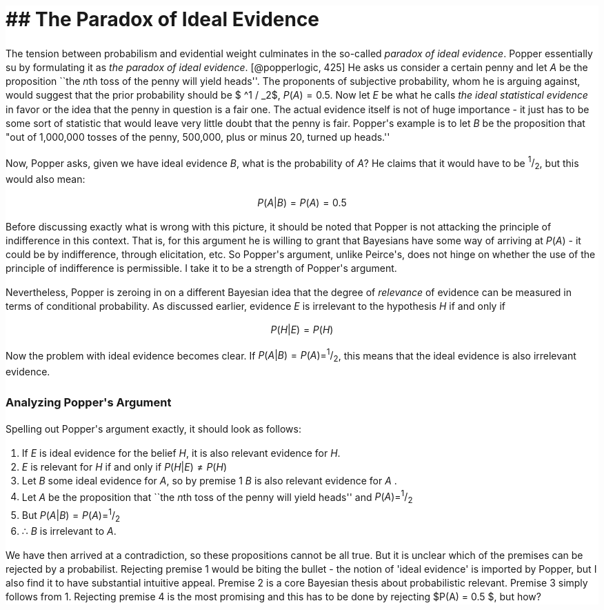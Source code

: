
# ## The Paradox of Ideal Evidence



The tension between probabilism and evidential weight culminates in the so-called *paradox of ideal evidence*. Popper essentially su by formulating it as *the paradox of ideal evidence*. [@popperlogic, 425] He asks us consider a certain penny and let $A$ be  the proposition ``the $n$th toss of the penny will yield heads''. The proponents of subjective probability, whom he is arguing against, would suggest that the prior probability should be $ ^1 / _2$,  $P(A) = 0.5$. Now let $E$ be what he calls *the ideal statistical evidence* in favor or the idea that the penny in question is a fair one. The actual evidence itself is not of huge importance - it just has to be some sort of statistic that would leave very little doubt that the penny is fair. Popper's example is to let $B$ be the proposition that "out of 1,000,000 tosses of the penny, 500,000, plus or minus 20, turned up heads.'' 

Now, Popper asks, given we have ideal evidence $B$, what is the probability of $A$? He claims that it would have to be $^1 / _2$, but this would also mean:

$$P (A|B) = P(A) = 0.5$$ 

Before discussing exactly what is wrong with this picture, it should be noted that Popper is not attacking the principle of indifference in this context. That is, for this argument he is willing to grant that Bayesians have some way of arriving at $P(A)$ - it could be by indifference, through elicitation, etc. So Popper's argument, unlike Peirce's, does not hinge on whether the use of the principle of indifference is permissible. I take it to be a strength of Popper's argument.

Nevertheless, Popper is zeroing in on a different Bayesian idea that the degree of *relevance* of evidence can be measured in terms of conditional probability. As discussed earlier, evidence $E$ is irrelevant to the hypothesis $H$ if and only if

$$ P(H|E) = P(H) $$

Now the problem with ideal evidence becomes clear. If $P(A|B) = P(A) = ^1 / _2$, this means that the ideal evidence is also irrelevant evidence. 

### Analyzing Popper's Argument



Spelling out Popper's argument exactly, it should look as follows:

1. If $E$ is ideal evidence for the belief $H$, it is also relevant evidence for $H$.
2. $E$ is relevant for $H$ if and only if $P(H|E) \neq P(H)$ 
3. Let $B$ some ideal evidence for $A$, so by premise 1 $B$ is also relevant evidence for $A$ .
4. Let $A$ be the proposition that ``the $n$th toss of the penny will yield heads'' and $P(A) =  ^1 /_2$
5. But $P(A|B) = P(A) = ^1 /_2$
6. $\therefore$ $B$ is irrelevant to $A$.

We have then arrived at a contradiction, so these propositions cannot be all true. But it is unclear which of the premises can be rejected by a probabilist. Rejecting premise 1 would be biting the bullet - the notion of 'ideal evidence' is imported by Popper, but I also find it to have substantial intuitive appeal. Premise 2 is a core Bayesian thesis about probabilistic relevant. Premise 3 simply follows from 1. Rejecting premise 4 is the most promising and this has to be done by rejecting $P(A) = 0.5 $, but how?  
